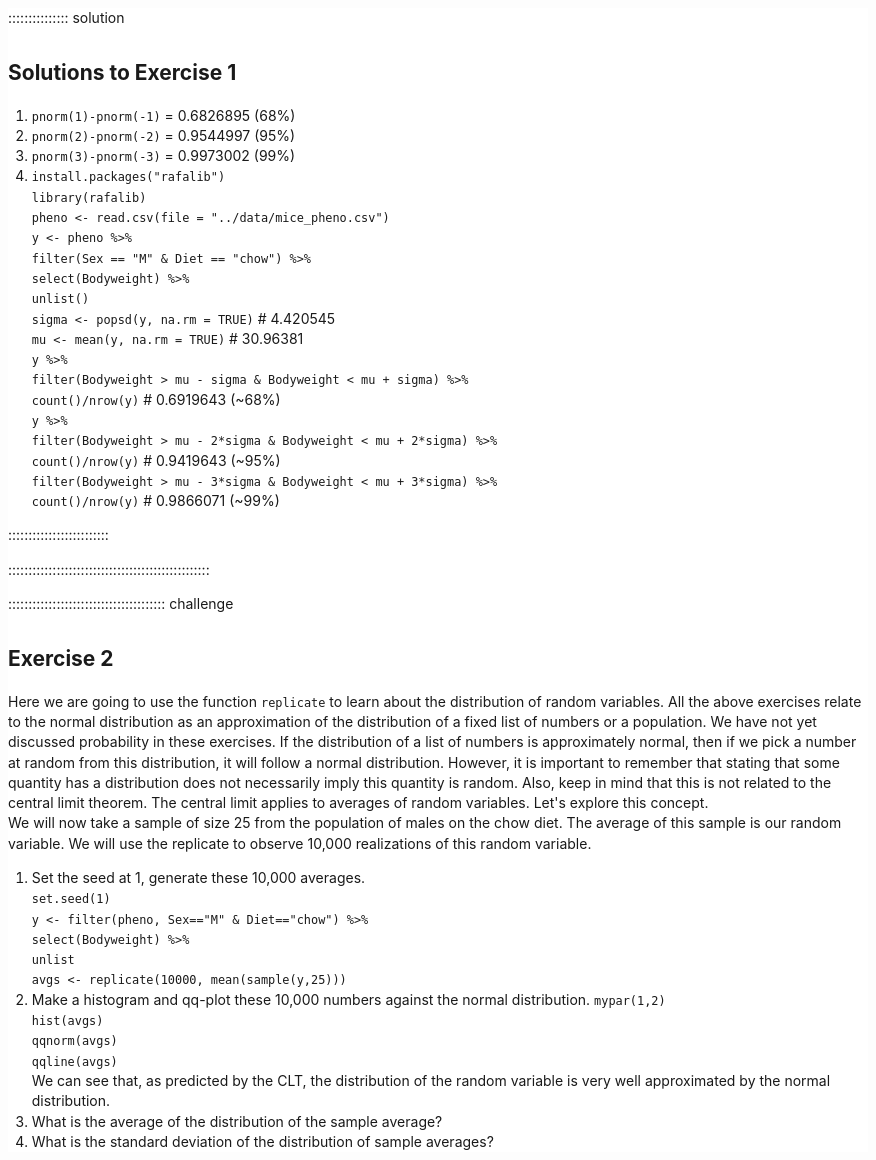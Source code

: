 :::::::::::::::  solution

## Solutions to Exercise 1

1. `pnorm(1)-pnorm(-1)` = 0.6826895 (68%)
2. `pnorm(2)-pnorm(-2)` = 0.9544997 (95%)
3. `pnorm(3)-pnorm(-3)` = 0.9973002 (99%)
4. `install.packages("rafalib")`  
  `library(rafalib)`  
  `pheno <- read.csv(file = "../data/mice_pheno.csv")`  
  `y <- pheno %>%`  
  `filter(Sex == "M" & Diet == "chow") %>%`  
  `select(Bodyweight) %>%`  
  `unlist()`  
  `sigma <- popsd(y, na.rm = TRUE)` # 4.420545  
  `mu <- mean(y, na.rm = TRUE)`  # 30.96381  
  `y %>%`  
  `filter(Bodyweight > mu - sigma & Bodyweight < mu + sigma) %>%`  
  `count()/nrow(y)` # 0.6919643 (~68%)  
  `y %>%`  
  `filter(Bodyweight > mu - 2*sigma & Bodyweight < mu + 2*sigma) %>%`  
  `count()/nrow(y)` # 0.9419643 (~95%)  
  `filter(Bodyweight > mu - 3*sigma & Bodyweight < mu + 3*sigma) %>%`  
  `count()/nrow(y)` # 0.9866071 (~99%)  
  
  

:::::::::::::::::::::::::

::::::::::::::::::::::::::::::::::::::::::::::::::

:::::::::::::::::::::::::::::::::::::::  challenge

## Exercise 2

Here we are going to use the function `replicate` to learn about
the distribution of random variables. All the above exercises relate
to the normal distribution as an approximation of the distribution of
a fixed list of numbers or a population. We have not yet discussed
probability in these exercises. If the distribution of a list of  numbers
is approximately normal, then if we pick a number at random from this
distribution, it will follow a normal distribution. However, it is
important to remember that stating that some quantity has a
distribution does not necessarily imply this quantity is random.
Also, keep in mind that this is not related to the central limit
theorem. The central limit applies to averages of random variables.
Let's explore this concept.  
We will now take a sample of size 25 from the population of males on the chow diet.
The average of this sample is our random variable. We will use the replicate to observe
10,000 realizations of this random variable.

1. Set the seed at 1, generate these 10,000 averages.  
  `set.seed(1)`  
  `y <- filter(pheno, Sex=="M" & Diet=="chow") %>%`  
  `select(Bodyweight) %>%`  
  `unlist`  
  `avgs <- replicate(10000, mean(sample(y,25)))`
2. Make a histogram and qq-plot these 10,000 numbers against the normal distribution.
  `mypar(1,2)`  
  `hist(avgs)`  
  `qqnorm(avgs)`  
  `qqline(avgs)`  
  We can see that, as predicted by the CLT, the distribution of the
  random variable is very well approximated by the normal distribution.
3. What is the average of the distribution of the sample average?
4. What is the standard deviation of the distribution of sample averages?  